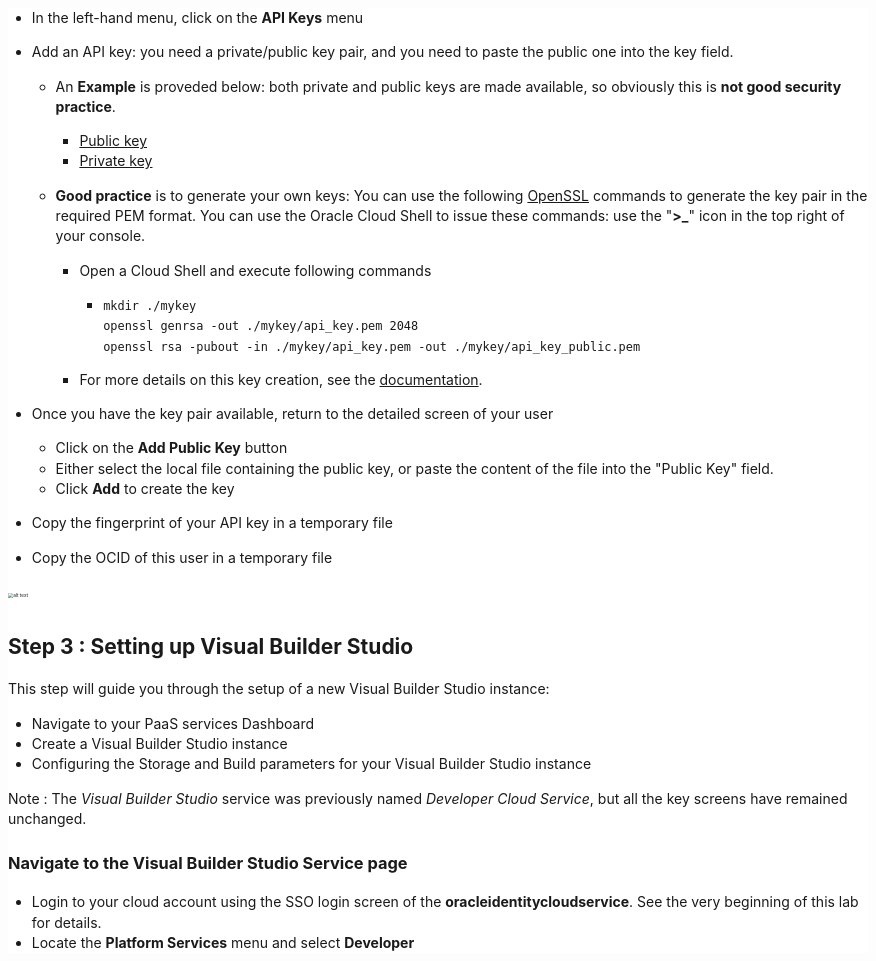   - In the left-hand menu, click on the **API Keys** menu

  - Add an API key: you need a private/public key pair, and you need to paste the public one into the key field. 
  
    - An **Example** is proveded below: both private and public keys are made available, so obviously this is **not good security practice**.
  
      - [Public key](keys/api_key_public.pem)
      - [Private key](keys/api_key.pem)
  
    - **Good practice** is to generate your own keys: You can use the following [OpenSSL](http://www.openssl.org/) commands to generate the key pair in the required PEM format. You can use the Oracle Cloud Shell to issue these commands: use the "**>_**" icon in the top right of your console.
  
      - Open a Cloud Shell and execute following commands
  
        - ```
          mkdir ./mykey
          openssl genrsa -out ./mykey/api_key.pem 2048
          openssl rsa -pubout -in ./mykey/api_key.pem -out ./mykey/api_key_public.pem
          ```
        
      - For more details on this key creation, see the [documentation](https://docs.cloud.oracle.com/iaas/Content/API/Concepts/apisigningkey.htm).
  
  - Once you have the key pair available, return to the detailed screen of your user
  
    - Click on the **Add Public Key** button
    - Either select the local file containing the public key, or paste the content of the file into the "Public Key" field.
    - Click **Add** to create the key
  
  - Copy the fingerprint of your API key in a temporary file
  
  - Copy the OCID of this user in a temporary file
  
  <img src="images/devcs/OCI_user_details_new.png" alt="alt text" style="zoom: 33%;" />




## Step 3 : Setting up Visual Builder Studio

This step will guide you through the setup of a new Visual Builder Studio instance:

- Navigate to your PaaS services Dashboard
- Create a Visual Builder Studio instance
- Configuring the Storage and Build parameters for your Visual Builder Studio instance

Note : The *Visual Builder Studio* service was previously named *Developer Cloud Service*, but all the key screens have remained unchanged.



### Navigate to the Visual Builder Studio Service page ###

- Login to your cloud account using the SSO login screen of the **oracleidentitycloudservice**.  See the very beginning of this lab for details.
- Locate the **Platform Services** menu and select **Developer**
